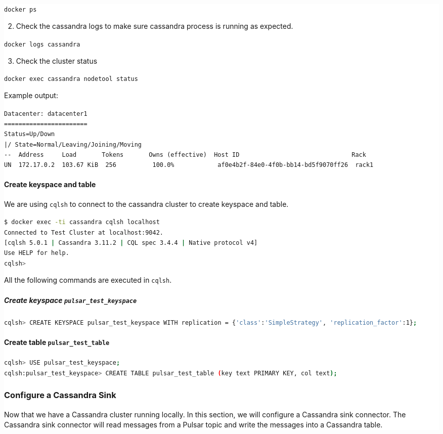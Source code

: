 ```bash
docker ps
```

2. Check the cassandra logs to make sure cassandra process is running as expected.

```bash
docker logs cassandra
```

3. Check the cluster status

```bash
docker exec cassandra nodetool status
```

Example output:
```
Datacenter: datacenter1
=======================
Status=Up/Down
|/ State=Normal/Leaving/Joining/Moving
--  Address     Load       Tokens       Owns (effective)  Host ID                               Rack
UN  172.17.0.2  103.67 KiB  256          100.0%            af0e4b2f-84e0-4f0b-bb14-bd5f9070ff26  rack1
```

#### Create keyspace and table

We are using `cqlsh` to connect to the cassandra cluster to create keyspace and table.

```bash
$ docker exec -ti cassandra cqlsh localhost
Connected to Test Cluster at localhost:9042.
[cqlsh 5.0.1 | Cassandra 3.11.2 | CQL spec 3.4.4 | Native protocol v4]
Use HELP for help.
cqlsh>
```

All the following commands are executed in `cqlsh`.

##### Create keyspace `pulsar_test_keyspace`

```bash
cqlsh> CREATE KEYSPACE pulsar_test_keyspace WITH replication = {'class':'SimpleStrategy', 'replication_factor':1};
```

#### Create table `pulsar_test_table`

```bash
cqlsh> USE pulsar_test_keyspace;
cqlsh:pulsar_test_keyspace> CREATE TABLE pulsar_test_table (key text PRIMARY KEY, col text);
```

### Configure a Cassandra Sink

Now that we have a Cassandra cluster running locally. In this section, we will configure a Cassandra sink connector.
The Cassandra sink connector will read messages from a Pulsar topic and write the messages into a Cassandra table.
